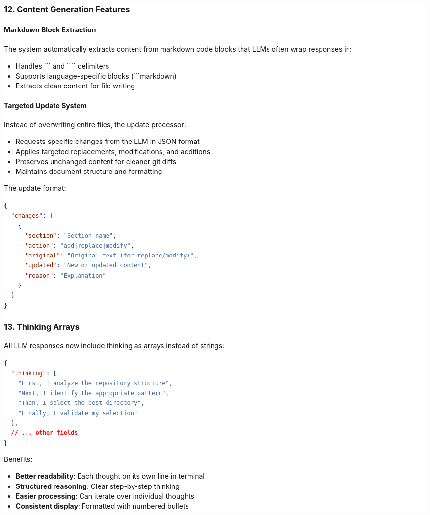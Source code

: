 ### 12. Content Generation Features

#### Markdown Block Extraction
The system automatically extracts content from markdown code blocks that LLMs often wrap responses in:
- Handles ``` and ```` delimiters
- Supports language-specific blocks (```markdown)
- Extracts clean content for file writing

#### Targeted Update System
Instead of overwriting entire files, the update processor:
- Requests specific changes from the LLM in JSON format
- Applies targeted replacements, modifications, and additions
- Preserves unchanged content for cleaner git diffs
- Maintains document structure and formatting

The update format:
```json
{
  "changes": [
    {
      "section": "Section name",
      "action": "add|replace|modify",
      "original": "Original text (for replace/modify)",
      "updated": "New or updated content",
      "reason": "Explanation"
    }
  ]
}
```

### 13. Thinking Arrays

All LLM responses now include thinking as arrays instead of strings:

```json
{
  "thinking": [
    "First, I analyze the repository structure",
    "Next, I identify the appropriate pattern",
    "Then, I select the best directory",
    "Finally, I validate my selection"
  ],
  // ... other fields
}
```

Benefits:
- **Better readability**: Each thought on its own line in terminal
- **Structured reasoning**: Clear step-by-step thinking
- **Easier processing**: Can iterate over individual thoughts
- **Consistent display**: Formatted with numbered bullets
